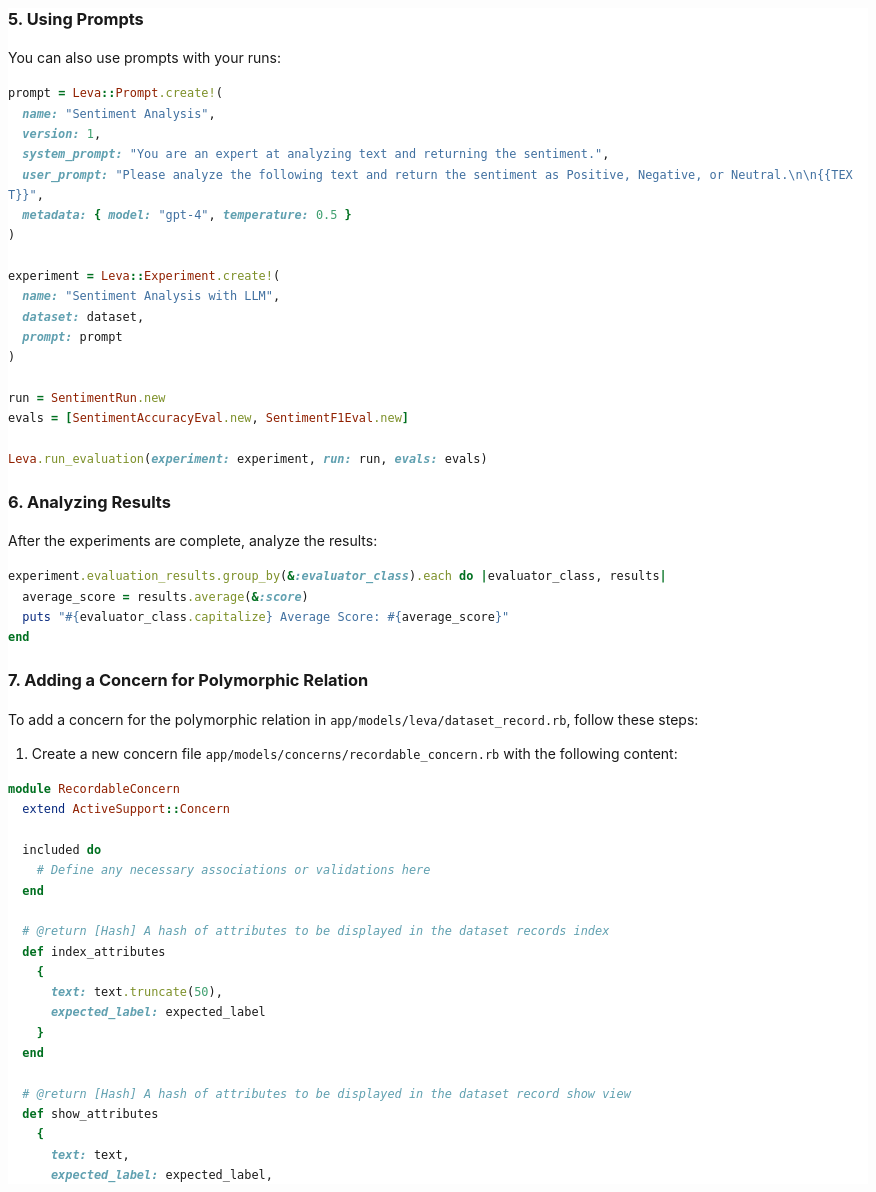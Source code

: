 ### 5. Using Prompts

You can also use prompts with your runs:

```ruby
prompt = Leva::Prompt.create!(
  name: "Sentiment Analysis",
  version: 1,
  system_prompt: "You are an expert at analyzing text and returning the sentiment.",
  user_prompt: "Please analyze the following text and return the sentiment as Positive, Negative, or Neutral.\n\n{{TEXT}}",
  metadata: { model: "gpt-4", temperature: 0.5 }
)

experiment = Leva::Experiment.create!(
  name: "Sentiment Analysis with LLM",
  dataset: dataset,
  prompt: prompt
)

run = SentimentRun.new
evals = [SentimentAccuracyEval.new, SentimentF1Eval.new]

Leva.run_evaluation(experiment: experiment, run: run, evals: evals)
```

### 6. Analyzing Results

After the experiments are complete, analyze the results:

```ruby
experiment.evaluation_results.group_by(&:evaluator_class).each do |evaluator_class, results|
  average_score = results.average(&:score)
  puts "#{evaluator_class.capitalize} Average Score: #{average_score}"
end
```

### 7. Adding a Concern for Polymorphic Relation

To add a concern for the polymorphic relation in `app/models/leva/dataset_record.rb`, follow these steps:

1. Create a new concern file `app/models/concerns/recordable_concern.rb` with the following content:

```ruby
module RecordableConcern
  extend ActiveSupport::Concern

  included do
    # Define any necessary associations or validations here
  end

  # @return [Hash] A hash of attributes to be displayed in the dataset records index
  def index_attributes
    {
      text: text.truncate(50),
      expected_label: expected_label
    }
  end

  # @return [Hash] A hash of attributes to be displayed in the dataset record show view
  def show_attributes
    {
      text: text,
      expected_label: expected_label,
```